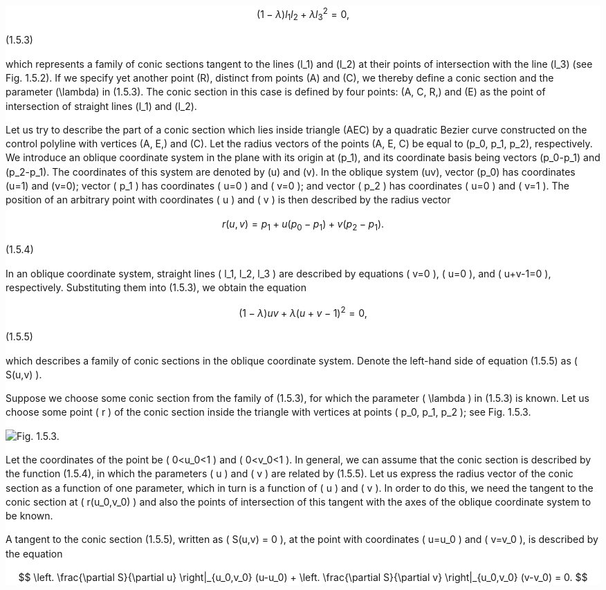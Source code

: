 $$(1-\lambda)l_1 l_2 + \lambda l_3^2 = 0,$$  

(1.5.3)

which represents a family of conic sections tangent to the lines \(l_1\) and \(l_2\) at their points of intersection with the line \(l_3\) (see Fig. 1.5.2). If we specify yet another point \(R\), distinct from points \(A\) and \(C\), we thereby define a conic section and the parameter \(\lambda\) in (1.5.3). The conic section in this case is defined by four points: \(A, C, R,\) and \(E\) as the point of intersection of straight lines \(l_1\) and \(l_2\).

Let us try to describe the part of a conic section which lies inside triangle \(AEC\) by a quadratic Bezier curve constructed on the control polyline with vertices \(A, E,\) and \(C\). Let the radius vectors of the points \(A, E, C\) be equal to \(p_0, p_1, p_2\), respectively. We introduce an oblique coordinate system in the plane with its origin at \(p_1\), and its coordinate basis being vectors \(p_0-p_1\) and \(p_2-p_1\). The coordinates of this system are denoted by \(u\) and \(v\). In the oblique system \(uv\), vector \(p_0\) has coordinates \(u=1\) and \(v=0\);
vector \( p_1 \) has coordinates \( u=0 \) and \( v=0 \); and vector \( p_2 \) has coordinates \( u=0 \) and \( v=1 \). The position of an arbitrary point with coordinates \( u \) and \( v \) is then described by the radius vector

$$
r(u,v) = p_1 + u(p_0 - p_1) + v(p_2 - p_1).
$$  

(1.5.4)

In an oblique coordinate system, straight lines \( l_1, l_2, l_3 \) are described by equations \( v=0 \), \( u=0 \), and \( u+v-1=0 \), respectively. Substituting them into (1.5.3), we obtain the equation

$$
(1-\lambda)uv + \lambda(u+v-1)^2 = 0,
$$

(1.5.5)

which describes a family of conic sections in the oblique coordinate system. Denote the left-hand side of equation (1.5.5) as \( S(u,v) \).

Suppose we choose some conic section from the family of (1.5.3), for which the parameter \( \lambda \) in (1.5.3) is known. Let us choose some point \( r \) of the conic section inside the triangle with vertices at points \( p_0, p_1, p_2 \); see Fig. 1.5.3.

![Fig. 1.5.3.](image)

Let the coordinates of the point be \( 0<u_0<1 \) and \( 0<v_0<1 \). In general, we can assume that the conic section is described by the function (1.5.4), in which the parameters \( u \) and \( v \) are related by (1.5.5). Let us express the radius vector of the conic section as a function of one parameter, which in turn is a function of \( u \) and \( v \). In order to do this, we need the tangent to the conic section at \( r(u_0,v_0) \) and also the points of intersection of this tangent with the axes of the oblique coordinate system to be known.

A tangent to the conic section (1.5.5), written as \( S(u,v) = 0 \), at the point with coordinates \( u=u_0 \) and \( v=v_0 \), is described by the equation

$$
\left. \frac{\partial S}{\partial u} \right|_{u_0,v_0} (u-u_0) + \left. \frac{\partial S}{\partial v} \right|_{u_0,v_0} (v-v_0) = 0.
$$

